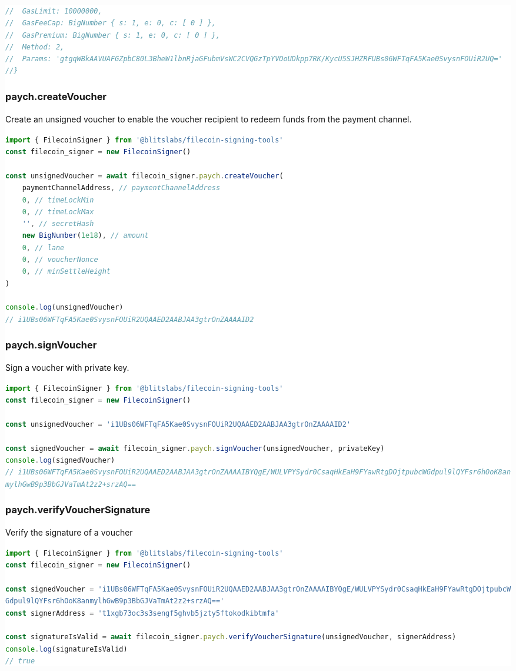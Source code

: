 ```javascript
//  GasLimit: 10000000,
//  GasFeeCap: BigNumber { s: 1, e: 0, c: [ 0 ] },
//  GasPremium: BigNumber { s: 1, e: 0, c: [ 0 ] },
//  Method: 2,
//  Params: 'gtgqWBkAAVUAFGZpbC80L3BheW1lbnRjaGFubmVsWC2CVQGzTpYVOoUDkpp7RK/KycU5SJHZRFUBs06WFTqFA5Kae0SvysnFOUiR2UQ='
//}
```

### paych.createVoucher
Create an unsigned voucher to enable the voucher recipient to redeem funds from the payment channel.

```javascript
import { FilecoinSigner } from '@blitslabs/filecoin-signing-tools'
const filecoin_signer = new FilecoinSigner()

const unsignedVoucher = await filecoin_signer.paych.createVoucher(
    paymentChannelAddress, // paymentChannelAddress
    0, // timeLockMin
    0, // timeLockMax
    '', // secretHash
    new BigNumber(1e18), // amount
    0, // lane
    0, // voucherNonce
    0, // minSettleHeight
)

console.log(unsignedVoucher)
// i1UBs06WFTqFA5Kae0SvysnFOUiR2UQAAED2AABJAA3gtrOnZAAAAID2
```

### paych.signVoucher
Sign a voucher with private key.

```javascript
import { FilecoinSigner } from '@blitslabs/filecoin-signing-tools'
const filecoin_signer = new FilecoinSigner()

const unsignedVoucher = 'i1UBs06WFTqFA5Kae0SvysnFOUiR2UQAAED2AABJAA3gtrOnZAAAAID2'

const signedVoucher = await filecoin_signer.paych.signVoucher(unsignedVoucher, privateKey)
console.log(signedVoucher)
// i1UBs06WFTqFA5Kae0SvysnFOUiR2UQAAED2AABJAA3gtrOnZAAAAIBYQgE/WULVPYSydr0CsaqHkEaH9FYawRtgDOjtpubcWGdpul9lQYFsr6hOoK8anmylhGwB9p3BbGJVaTmAt2z2+srzAQ==
```

### paych.verifyVoucherSignature
Verify the signature of a voucher

```javascript
import { FilecoinSigner } from '@blitslabs/filecoin-signing-tools'
const filecoin_signer = new FilecoinSigner()

const signedVoucher = 'i1UBs06WFTqFA5Kae0SvysnFOUiR2UQAAED2AABJAA3gtrOnZAAAAIBYQgE/WULVPYSydr0CsaqHkEaH9FYawRtgDOjtpubcWGdpul9lQYFsr6hOoK8anmylhGwB9p3BbGJVaTmAt2z2+srzAQ=='
const signerAddress = 't1xgb73oc3s3sengf5ghvb5jzty5ftokodkibtmfa'

const signatureIsValid = await filecoin_signer.paych.verifyVoucherSignature(unsignedVoucher, signerAddress)
console.log(signatureIsValid)
// true
```
